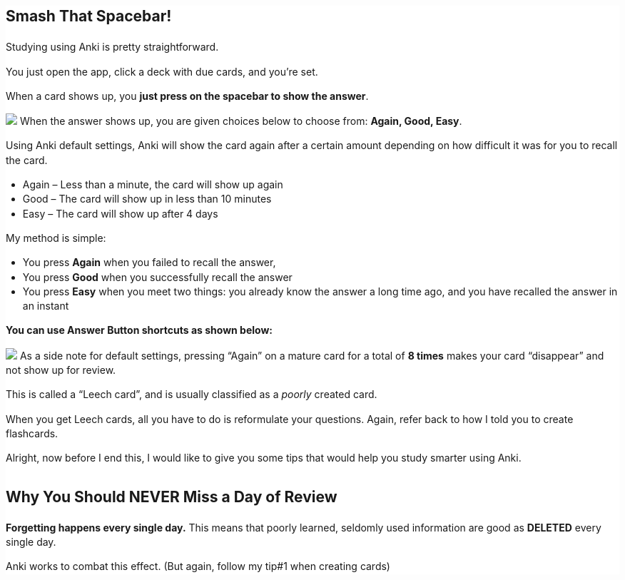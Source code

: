 Smash That Spacebar!
--------------------


Studying using Anki is pretty straightforward.


You just open the app, click a deck with due cards, and you’re set.


When a card shows up, you **just press on the spacebar to show the answer**.


![](https://leananki.com/wp-content/uploads/2020/06/mn8WEqNch4-1.png)
When the answer shows up, you are given choices below to choose from: **Again, Good, Easy**. 


Using Anki default settings, Anki will show the card again after a certain amount depending on how difficult it was for you to recall the card.


* Again – Less than a minute, the card will show up again
* Good – The card will show up in less than 10 minutes
* Easy – The card will show up after 4 days


My method is simple:


* You press **Again** when you failed to recall the answer,
* You press **Good** when you successfully recall the answer
* You press **Easy** when you meet two things: you already know the answer a long time ago, and you have recalled the answer in an instant


**You can use Answer Button shortcuts as shown below:**


![](https://leananki.com/wp-content/uploads/2020/06/image-2.png)
As a side note for default settings, pressing “Again” on a mature card for a total of **8 times** makes your card “disappear” and not show up for review.


This is called a “Leech card”, and is usually classified as a *poorly* created card.


When you get Leech cards, all you have to do is reformulate your questions. Again, refer back to how I told you to create flashcards.


Alright, now before I end this, I would like to give you some tips that would help you study smarter using Anki.


Why You Should NEVER Miss a Day of Review
-----------------------------------------


**Forgetting happens every single day.** This means that poorly learned, seldomly used information are good as **DELETED** every single day.


Anki works to combat this effect. (But again, follow my tip#1 when creating cards)
